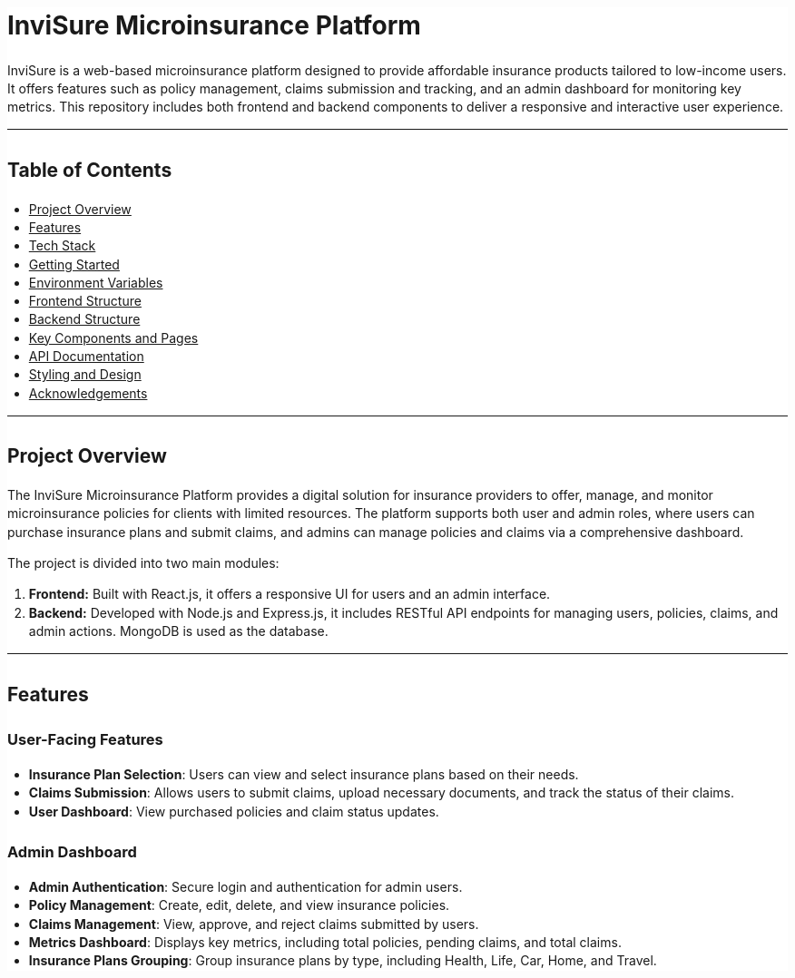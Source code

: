 # InviSure Microinsurance Platform

InviSure is a web-based microinsurance platform designed to provide affordable insurance products tailored to low-income users. It offers features such as policy management, claims submission and tracking, and an admin dashboard for monitoring key metrics. This repository includes both frontend and backend components to deliver a responsive and interactive user experience.

---

## Table of Contents

- [Project Overview](#project-overview)
- [Features](#features)
- [Tech Stack](#tech-stack)
- [Getting Started](#getting-started)
- [Environment Variables](#environment-variables)
- [Frontend Structure](#frontend-structure)
- [Backend Structure](#backend-structure)
- [Key Components and Pages](#key-components-and-pages)
- [API Documentation](#api-documentation)
- [Styling and Design](#styling-and-design)
- [Acknowledgements](#acknowledgements)

---

## Project Overview

The InviSure Microinsurance Platform provides a digital solution for insurance providers to offer, manage, and monitor microinsurance policies for clients with limited resources. The platform supports both user and admin roles, where users can purchase insurance plans and submit claims, and admins can manage policies and claims via a comprehensive dashboard.

The project is divided into two main modules:
1. **Frontend:** Built with React.js, it offers a responsive UI for users and an admin interface.
2. **Backend:** Developed with Node.js and Express.js, it includes RESTful API endpoints for managing users, policies, claims, and admin actions. MongoDB is used as the database.

---

## Features

### User-Facing Features
- **Insurance Plan Selection**: Users can view and select insurance plans based on their needs.
- **Claims Submission**: Allows users to submit claims, upload necessary documents, and track the status of their claims.
- **User Dashboard**: View purchased policies and claim status updates.

### Admin Dashboard
- **Admin Authentication**: Secure login and authentication for admin users.
- **Policy Management**: Create, edit, delete, and view insurance policies.
- **Claims Management**: View, approve, and reject claims submitted by users.
- **Metrics Dashboard**: Displays key metrics, including total policies, pending claims, and total claims.
- **Insurance Plans Grouping**: Group insurance plans by type, including Health, Life, Car, Home, and Travel.
